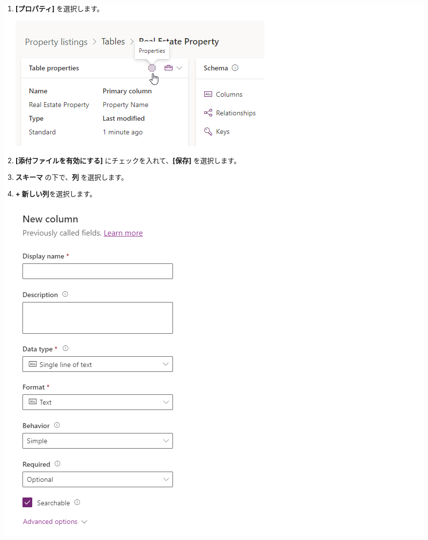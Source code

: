 1. **[プロパティ]** を選択します。

    ![Real Estate Property テーブルのスクリーンショット](../media/real-estate-property-table.png)

1. **[添付ファイルを有効にする]** にチェックを入れて、**[保存]** を選択します。

1. **スキーマ** の下で、**列** を選択します。

1. **+ 新しい列**を選択します。

    ![[新しい列] ペインのスクリーンショット](../media/new-column-pane.png)
